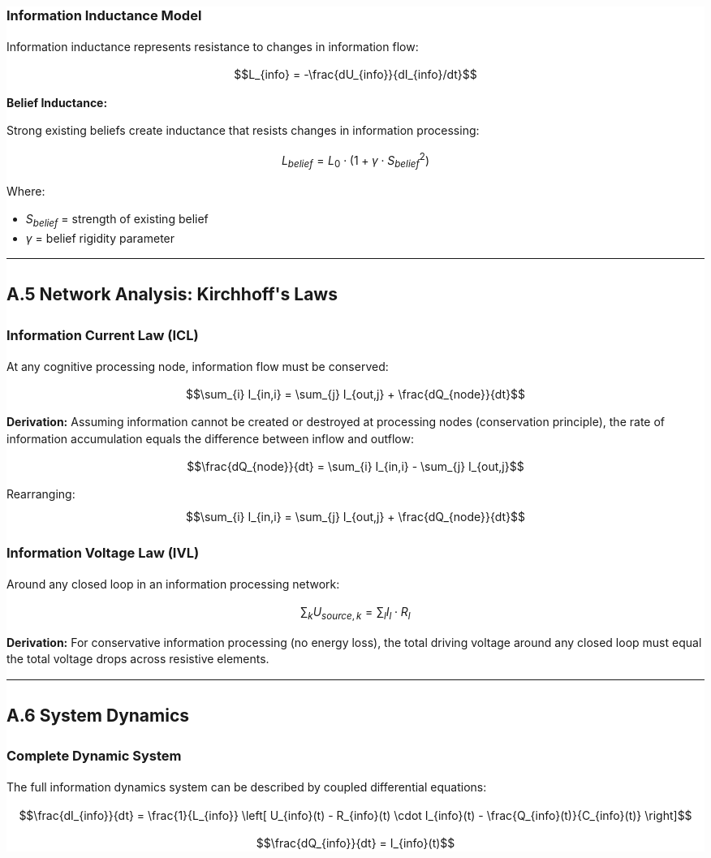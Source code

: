 ### **Information Inductance Model**

Information inductance represents resistance to changes in information flow:

$$L_{info} = -\frac{dU_{info}}{dI_{info}/dt}$$

**Belief Inductance:**

Strong existing beliefs create inductance that resists changes in information processing:

$$L_{belief} = L_0 \cdot (1 + \gamma \cdot S_{belief}^2)$$

Where:
- $S_{belief}$ = strength of existing belief
- $\gamma$ = belief rigidity parameter

---

## A.5 Network Analysis: Kirchhoff's Laws

### **Information Current Law (ICL)**

At any cognitive processing node, information flow must be conserved:

$$\sum_{i} I_{in,i} = \sum_{j} I_{out,j} + \frac{dQ_{node}}{dt}$$

**Derivation:**
Assuming information cannot be created or destroyed at processing nodes (conservation principle), the rate of information accumulation equals the difference between inflow and outflow:

$$\frac{dQ_{node}}{dt} = \sum_{i} I_{in,i} - \sum_{j} I_{out,j}$$

Rearranging: $$\sum_{i} I_{in,i} = \sum_{j} I_{out,j} + \frac{dQ_{node}}{dt}$$

### **Information Voltage Law (IVL)**

Around any closed loop in an information processing network:

$$\sum_{k} U_{source,k} = \sum_{l} I_l \cdot R_l$$

**Derivation:**
For conservative information processing (no energy loss), the total driving voltage around any closed loop must equal the total voltage drops across resistive elements.

---

## A.6 System Dynamics

### **Complete Dynamic System**

The full information dynamics system can be described by coupled differential equations:

$$\frac{dI_{info}}{dt} = \frac{1}{L_{info}} \left[ U_{info}(t) - R_{info}(t) \cdot I_{info}(t) - \frac{Q_{info}(t)}{C_{info}(t)} \right]$$

$$\frac{dQ_{info}}{dt} = I_{info}(t)$$
